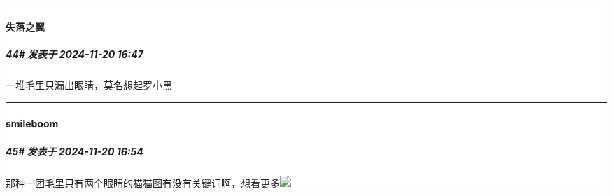 
*****

####  失落之翼  
##### 44#       发表于 2024-11-20 16:47

一堆毛里只漏出眼睛，莫名想起罗小黑


*****

####  smileboom  
##### 45#       发表于 2024-11-20 16:54

那种一团毛里只有两个眼睛的猫猫图有没有关键词啊，想看更多<img src="https://static.saraba1st.com/image/smiley/face2017/067.png" referrerpolicy="no-referrer">

